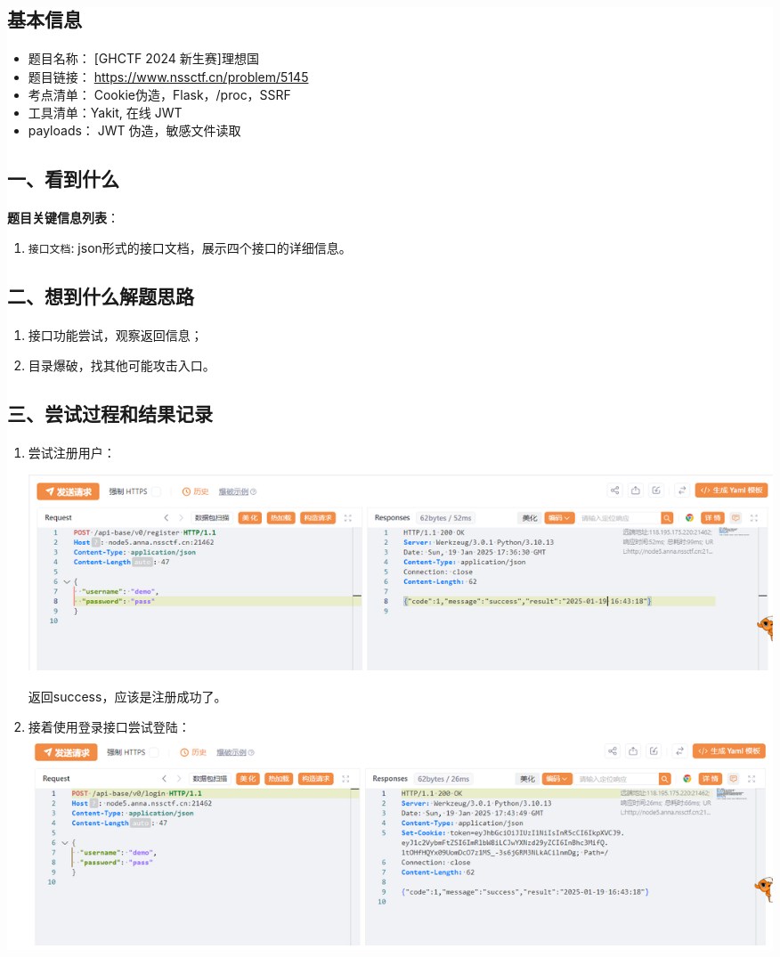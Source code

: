 ## 基本信息

* 题目名称： [GHCTF 2024 新生赛]理想国
* 题目链接： https://www.nssctf.cn/problem/5145
* 考点清单： Cookie伪造，Flask，/proc，SSRF
* 工具清单：Yakit, 在线 JWT
* payloads： JWT 伪造，敏感文件读取

## 一、看到什么

**题目关键信息列表**：

1. `接口文档`: json形式的接口文档，展示四个接口的详细信息。


## 二、想到什么解题思路

1. 接口功能尝试，观察返回信息；

2. 目录爆破，找其他可能攻击入口。


## 三、尝试过程和结果记录

1. 尝试注册用户：

   ![](images/GHCTF2024新生赛-理想国-yakit-register.png)

   返回success，应该是注册成功了。

2. 接着使用登录接口尝试登陆：
   ![](images/GHCTF2024新生赛-理想国-yakit-login.png)
